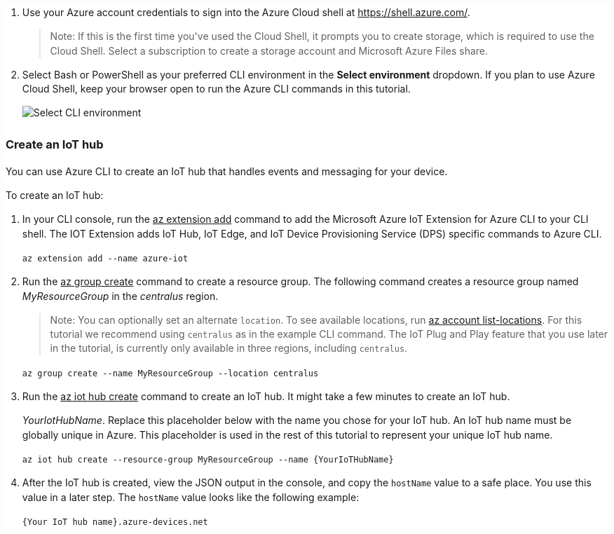 1. Use your Azure account credentials to sign into the Azure Cloud shell at https://shell.azure.com/.
    > Note: If this is the first time you've used the Cloud Shell, it prompts you to create storage, which is required to use the Cloud Shell.  Select a subscription to create a storage account and Microsoft Azure Files share.
1. Select Bash or PowerShell as your preferred CLI environment in the **Select environment** dropdown. If you plan to use Azure Cloud Shell, keep your browser open to run the Azure CLI commands in this tutorial.

    ![Select CLI environment](media/cloud-shell-environment.png)

### Create an IoT hub

You can use Azure CLI to create an IoT hub that handles events and messaging for your device.

To create an IoT hub:

1. In your CLI console, run the [az extension add](https://docs.microsoft.com/cli/azure/extension?view=azure-cli-latest#az-extension-add) command to add the Microsoft Azure IoT Extension for Azure CLI to your CLI shell. The IOT Extension adds IoT Hub, IoT Edge, and IoT Device Provisioning Service (DPS) specific commands to Azure CLI.

   ```shell
   az extension add --name azure-iot
   ```

1. Run the [az group create](https://docs.microsoft.com/cli/azure/group?view=azure-cli-latest#az-group-create) command to create a resource group. The following command creates a resource group named *MyResourceGroup* in the *centralus* region.

    > Note: You can optionally set an alternate `location`. To see available locations, run [az account list-locations](https://docs.microsoft.com/cli/azure/account?view=azure-cli-latest#az-account-list-locations). For this tutorial we recommend using `centralus` as in the example CLI command. The IoT Plug and Play feature that you use later in the tutorial, is currently only available in three regions, including `centralus`.

    ```shell
    az group create --name MyResourceGroup --location centralus
    ```

1. Run the [az iot hub create](https://docs.microsoft.com/cli/azure/iot/hub?view=azure-cli-latest#az-iot-hub-create) command to create an IoT hub. It might take a few minutes to create an IoT hub.

    *YourIotHubName*. Replace this placeholder below with the name you chose for your IoT hub. An IoT hub name must be globally unique in Azure. This placeholder is used in the rest of this tutorial to represent your unique IoT hub name.

    ```shell
    az iot hub create --resource-group MyResourceGroup --name {YourIoTHubName}
    ```

1. After the IoT hub is created, view the JSON output in the console, and copy the `hostName` value to a safe place. You use this value in a later step. The `hostName` value looks like the following example:

    `{Your IoT hub name}.azure-devices.net`
